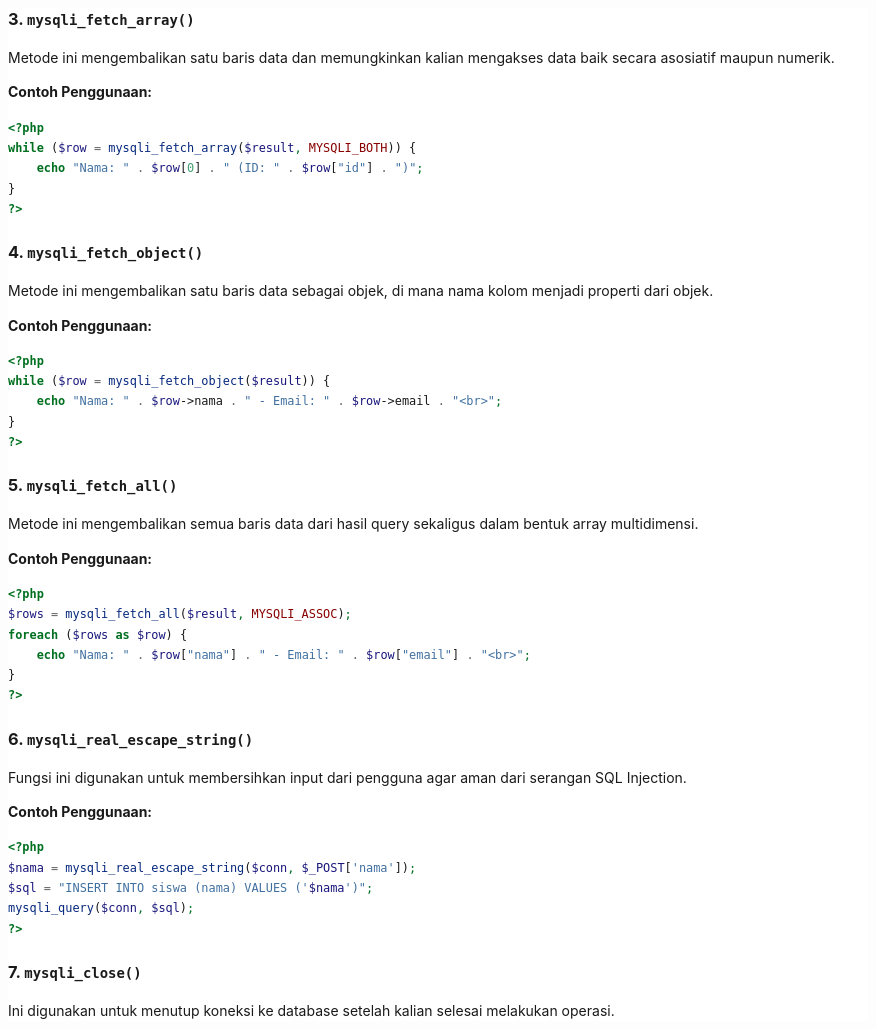 ### **3. `mysqli_fetch_array()`**
Metode ini mengembalikan satu baris data dan memungkinkan kalian mengakses data baik secara asosiatif maupun numerik.

**Contoh Penggunaan:**
```php
<?php
while ($row = mysqli_fetch_array($result, MYSQLI_BOTH)) {
    echo "Nama: " . $row[0] . " (ID: " . $row["id"] . ")";
}
?>
```

### **4. `mysqli_fetch_object()`**
Metode ini mengembalikan satu baris data sebagai objek, di mana nama kolom menjadi properti dari objek.

**Contoh Penggunaan:**
```php
<?php
while ($row = mysqli_fetch_object($result)) {
    echo "Nama: " . $row->nama . " - Email: " . $row->email . "<br>";
}
?>
```

### **5. `mysqli_fetch_all()`**
Metode ini mengembalikan semua baris data dari hasil query sekaligus dalam bentuk array multidimensi.

**Contoh Penggunaan:**
```php
<?php
$rows = mysqli_fetch_all($result, MYSQLI_ASSOC);
foreach ($rows as $row) {
    echo "Nama: " . $row["nama"] . " - Email: " . $row["email"] . "<br>";
}
?>
```

### **6. `mysqli_real_escape_string()`**
Fungsi ini digunakan untuk membersihkan input dari pengguna agar aman dari serangan SQL Injection.

**Contoh Penggunaan:**
```php
<?php
$nama = mysqli_real_escape_string($conn, $_POST['nama']);
$sql = "INSERT INTO siswa (nama) VALUES ('$nama')";
mysqli_query($conn, $sql);
?>
```

### **7. `mysqli_close()`**
Ini digunakan untuk menutup koneksi ke database setelah kalian selesai melakukan operasi.
